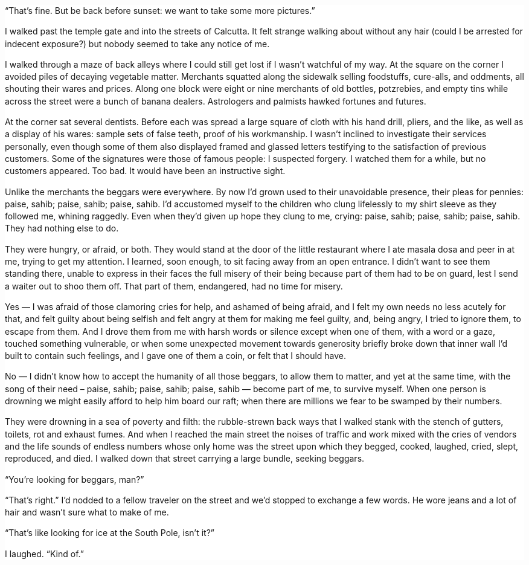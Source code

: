 “That’s fine. But be back before sunset: we want to take some more pictures.”

I walked past the temple gate and into the streets of Calcutta. It felt strange walking about without any hair (could I be arrested for indecent exposure?) but nobody seemed to take any notice of me.

I walked through a maze of back alleys where I could still get lost if I wasn’t watchful of my way. At the square on the corner I avoided piles of decaying vegetable matter. Merchants squatted along the sidewalk selling foodstuffs, cure-alls, and oddments, all shouting their wares and prices. Along one block were eight or nine merchants of old bottles, potzrebies, and empty tins while across the street were a bunch of banana dealers. Astrologers and palmists hawked fortunes and futures.

At the corner sat several dentists. Before each was spread a large square of cloth with his hand drill, pliers, and the like, as well as a display of his wares: sample sets of false teeth, proof of his workmanship. I wasn’t inclined to investigate their services personally, even though some of them also displayed framed and glassed letters testifying to the satisfaction of previous customers. Some of the signatures were those of famous people: I suspected forgery. I watched them for a while, but no customers appeared. Too bad. It would have been an instructive sight.

Unlike the merchants the beggars were everywhere. By now I’d grown used to their unavoidable presence, their pleas for pennies: paise, sahib; paise, sahib; paise, sahib. I’d accustomed myself to the children who clung lifelessly to my shirt sleeve as they followed me, whining raggedly. Even when they’d given up hope they clung to me, crying: paise, sahib; paise, sahib; paise, sahib. They had nothing else to do.

They were hungry, or afraid, or both. They would stand at the door of the little restaurant where I ate masala dosa and peer in at me, trying to get my attention. I learned, soon enough, to sit facing away from an open entrance. I didn’t want to see them standing there, unable to express in their faces the full misery of their being because part of them had to be on guard, lest I send a waiter out to shoo them off. That part of them, endangered, had no time for misery.

Yes — I was afraid of those clamoring cries for help, and ashamed of being afraid, and I felt my own needs no less acutely for that, and felt guilty about being selfish and felt angry at them for making me feel guilty, and, being angry, I tried to ignore them, to escape from them. And I drove them from me with harsh words or silence except when one of them, with a word or a gaze, touched something vulnerable, or when some unexpected movement towards generosity briefly broke down that inner wall I’d built to contain such feelings, and I gave one of them a coin, or felt that I should have.

No — I didn’t know how to accept the humanity of all those beggars, to allow them to matter, and yet at the same time, with the song of their need – paise,  sahib; paise,  sahib; paise, sahib — become part of me, to survive myself. When one person is drowning we might easily afford to help him board our raft; when there are millions we fear to be swamped by their numbers.

They were drowning in a sea of poverty and filth: the rubble-strewn back ways that I walked stank with the stench of gutters, toilets, rot and exhaust fumes. And when I reached the main street the noises of traffic and work mixed with the cries of vendors and the life sounds of endless numbers whose only home was the street upon which they begged, cooked, laughed, cried, slept, reproduced, and died. I walked down that street carrying a large bundle, seeking beggars.

“You’re looking for beggars, man?”

“That’s right.” I’d nodded to a fellow traveler on the street and we’d stopped to exchange a few words. He wore jeans and a lot of hair and wasn’t sure what to make of me.

“That’s like looking for ice at the South Pole, isn’t it?”

I laughed. “Kind of.”
